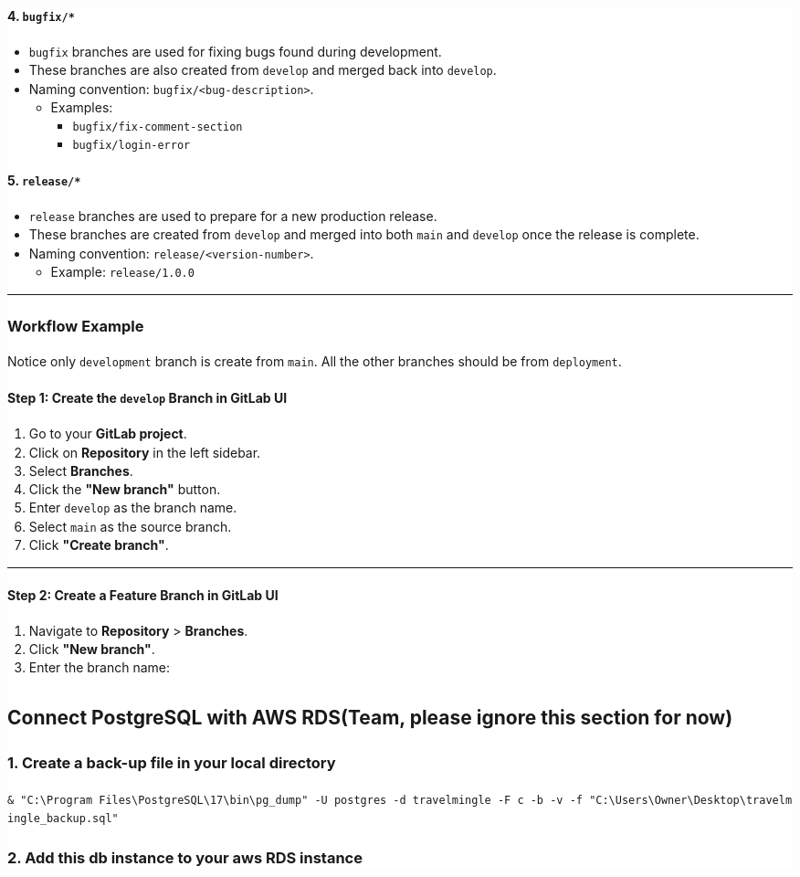 #### 4. `bugfix/*`

- `bugfix` branches are used for fixing bugs found during development.
- These branches are also created from `develop` and merged back into `develop`.
- Naming convention: `bugfix/<bug-description>`.
  - Examples:
    - `bugfix/fix-comment-section`
    - `bugfix/login-error`

#### 5. `release/*`

- `release` branches are used to prepare for a new production release.
- These branches are created from `develop` and merged into both `main` and `develop` once the release is complete.
- Naming convention: `release/<version-number>`.
  - Example: `release/1.0.0`

---

### Workflow Example

Notice only `development` branch is create from `main`. All the other branches should be from `deployment`.

#### Step 1: Create the `develop` Branch in GitLab UI

1. Go to your **GitLab project**.
2. Click on **Repository** in the left sidebar.
3. Select **Branches**.
4. Click the **"New branch"** button.
5. Enter `develop` as the branch name.
6. Select `main` as the source branch.
7. Click **"Create branch"**.

---

#### Step 2: Create a Feature Branch in GitLab UI

1. Navigate to **Repository** > **Branches**.
2. Click **"New branch"**.
3. Enter the branch name:

## Connect PostgreSQL with AWS RDS(Team, please ignore this section for now)

### 1. Create a back-up file in your local directory

```
& "C:\Program Files\PostgreSQL\17\bin\pg_dump" -U postgres -d travelmingle -F c -b -v -f "C:\Users\Owner\Desktop\travelmingle_backup.sql"
```

### 2. Add this db instance to your aws RDS instance
